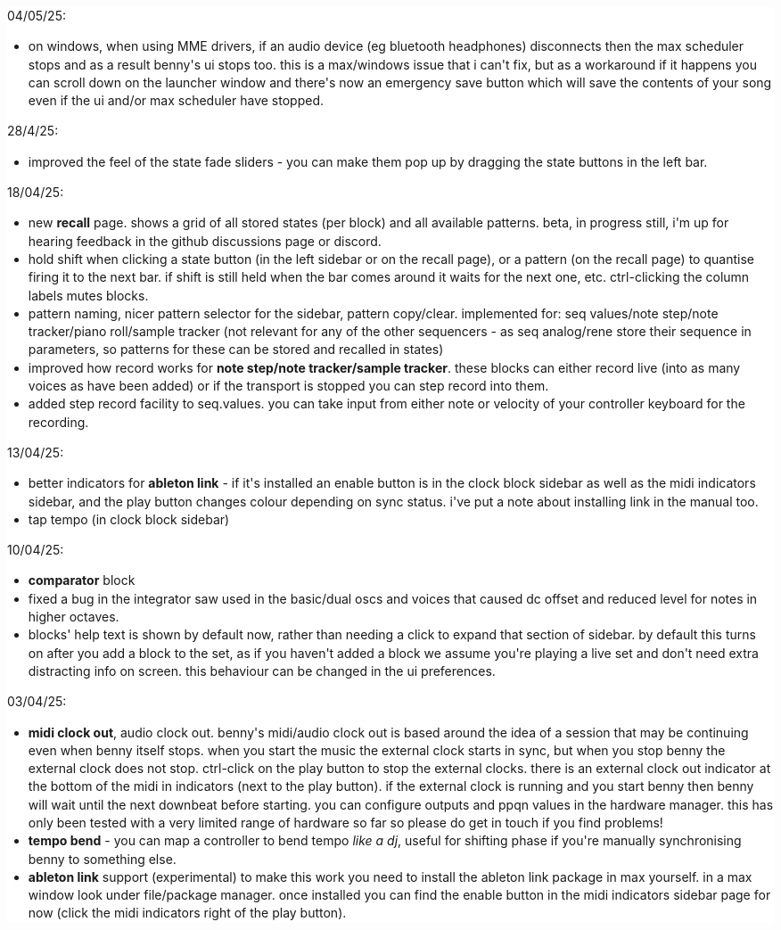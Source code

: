 04/05/25:
- on windows, when using MME drivers, if an audio device (eg bluetooth headphones) disconnects then the max scheduler stops and as a result benny's ui stops too. this is a max/windows issue that i can't fix, but as a workaround if it happens you can scroll down on the launcher window and there's now an emergency save button which will save the contents of your song even if the ui and/or max scheduler have stopped.

28/4/25:
- improved the feel of the state fade sliders - you can make them pop up by dragging the state buttons in the left bar.

18/04/25:
- new **recall** page. shows a grid of all stored states (per block) and all available patterns. beta, in progress still, i'm up for hearing feedback in the github discussions page or discord.
- hold shift when clicking a state button (in the left sidebar or on the recall page), or a pattern (on the recall page) to quantise firing it to the next bar. if shift is still held when the bar comes around it waits for the next one, etc. ctrl-clicking the column labels mutes blocks.
- pattern naming, nicer pattern selector for the sidebar, pattern copy/clear. implemented for: seq values/note step/note tracker/piano roll/sample tracker (not relevant for any of the other sequencers - as seq analog/rene store their sequence in parameters, so patterns for these can be stored and recalled in states)
- improved how record works for **note step/note tracker/sample tracker**. these blocks can either record live (into as many voices as have been added) or if the transport is stopped you can step record into them.
- added step record facility to seq.values. you can take input from either note or velocity of your controller keyboard for the recording.

13/04/25:
- better indicators for **ableton link** - if it's installed an enable button is in the clock block sidebar as well as the midi indicators sidebar, and the play button changes colour depending on sync status. i've put a note about installing link in the manual too.
- tap tempo (in clock block sidebar)

10/04/25:
- **comparator** block
- fixed a bug in the integrator saw used in the basic/dual oscs and voices that caused dc offset and reduced level for notes in higher octaves.
- blocks' help text is shown by default now, rather than needing a click to expand that section of sidebar. by default this turns on after you add a block to the set, as if you haven't added a block we assume you're playing a live set and don't need extra distracting info on screen. this behaviour can be changed in the ui preferences.

03/04/25:
- **midi clock out**, audio clock out. benny's midi/audio clock out is based around the idea of a session that may be continuing even when benny itself stops. when you start the music the external clock starts in sync, but when you stop benny the external clock does not stop. ctrl-click on the play button to stop the external clocks. there is an external clock out indicator at the bottom of the midi in indicators (next to the play button). if the external clock is running and you start benny then benny will wait until the next downbeat before starting. you can configure outputs and ppqn values in the hardware manager. this has only been tested with a very limited range of hardware so far so please do get in touch if you find problems!
- **tempo bend** - you can map a controller to bend tempo _like a dj_, useful for shifting phase if you're manually synchronising benny to something else.
- **ableton link** support (experimental) to make this work you need to install the ableton link package in max yourself. in a max window look under file/package manager. once installed you can find the enable button in the midi indicators sidebar page for now (click the midi indicators right of the play button).
